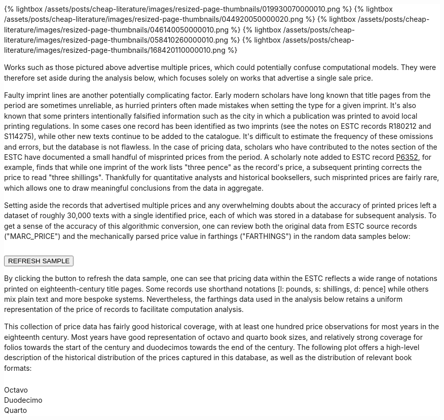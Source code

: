 <div class='lightbox-pages-container'>
  <div class='well lightbox-pages'>
    {% lightbox /assets/posts/cheap-literature/images/resized-page-thumbnails/019930070000010.png %}
    {% lightbox /assets/posts/cheap-literature/images/resized-page-thumbnails/044920050000020.png %}
    {% lightbox /assets/posts/cheap-literature/images/resized-page-thumbnails/046140050000010.png %}
    {% lightbox /assets/posts/cheap-literature/images/resized-page-thumbnails/058410260000010.png %}
    {% lightbox /assets/posts/cheap-literature/images/resized-page-thumbnails/168420110000010.png %}
  </div>
</div>

Works such as those pictured above advertise multiple prices, which could potentially confuse computational models. They were therefore set aside during the analysis below, which focuses solely on works that advertise a single sale price.

Faulty imprint lines are another potentially complicating factor. Early modern scholars have long known that title pages from the period are sometimes unreliable, as hurried printers often made mistakes when setting the type for a given imprint. It's also known that some printers intentionally falsified information such as the city in which a publication was printed to avoid local printing regulations. In some cases one record has been identified as two imprints (see the notes on ESTC records R180212 and S114275), while other new texts continue to be added to the catalogue. It's difficult to estimate the frequency of these omissions and errors, but the database is not flawless. In the case of pricing data, scholars who have contributed to the notes section of the ESTC have documented a small handful of misprinted prices from the period. A scholarly note added to ESTC record [P6352](http://estc.bl.uk/P6352), for example, finds that while one imprint of the work lists "three pence" as the record's price, a subsequent printing corrects the price to read "three shillings". Thankfully for quantitative analysts and historical booksellers, such misprinted prices are fairly rare, which allows one to draw meaningful conclusions from the data in aggregate.

Setting aside the records that advertised multiple prices and any overwhelming doubts about the accuracy of printed prices left a dataset of roughly 30,000 texts with a single identified price, each of which was stored in a database for subsequent analysis. To get a sense of the accuracy of this algorithmic conversion, one can review both the original data from ESTC source records ("MARC_PRICE") and the mechanically parsed price value in farthings ("FARTHINGS") in the random data samples below:

<div id='price-data-sample' class='well'>
  <table>
  </table>
  <button id='refresh-sample'>REFRESH SAMPLE</button>
</div>

By clicking the button to refresh the data sample, one can see that pricing data within the ESTC reflects a wide range of notations printed on eighteenth-century title pages. Some records use shorthand notations [l: pounds, s: shillings, d: pence] while others mix plain text and more bespoke systems. Nevertheless, the farthings data used in the analysis below retains a uniform representation of the price of records to facilitate computation analysis.

This collection of price data has fairly good historical coverage, with at least one hundred price observations for most years in the eighteenth century. Most years have good representation of octavo and quarto book sizes, and relatively strong coverage for folios towards the start of the century and duodecimos towards the end of the century. The following plot offers a high-level description of the historical distribution of the prices captured in this database, as well as the distribution of relevant book formats:

<div class='price-sample-size'>
  <h3 id='price-sample-size-title'></h3>
  <div class='legend'>
    <div class='swatch-container'>
      <div class='swatch octavo'></div>
      <div class='legend-label'>Octavo</div>
    </div>
    <div class='swatch-container'>
      <div class='swatch duodecimo'></div>
      <div class='legend-label'>Duodecimo</div>
    </div>
    <div class='swatch-container'>
      <div class='swatch quarto'></div>
      <div class='legend-label'>Quarto</div>